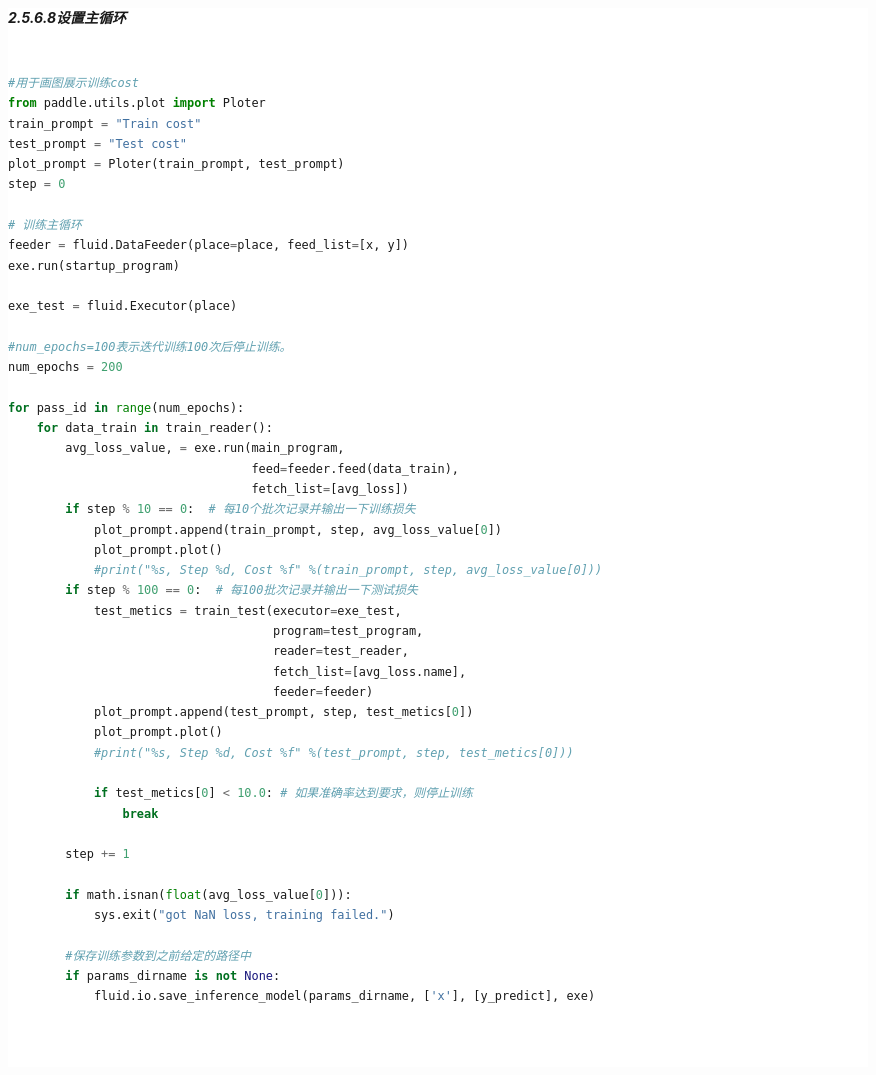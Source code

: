 ##### <h5 id="2.5.6.8">2.5.6.8设置主循环</h5>

```python

#用于画图展示训练cost
from paddle.utils.plot import Ploter
train_prompt = "Train cost"
test_prompt = "Test cost"
plot_prompt = Ploter(train_prompt, test_prompt)
step = 0

# 训练主循环
feeder = fluid.DataFeeder(place=place, feed_list=[x, y])
exe.run(startup_program)

exe_test = fluid.Executor(place)

#num_epochs=100表示迭代训练100次后停止训练。
num_epochs = 200

for pass_id in range(num_epochs):
    for data_train in train_reader():
        avg_loss_value, = exe.run(main_program,
                                  feed=feeder.feed(data_train),
                                  fetch_list=[avg_loss])
        if step % 10 == 0:  # 每10个批次记录并输出一下训练损失
            plot_prompt.append(train_prompt, step, avg_loss_value[0])
            plot_prompt.plot()
            #print("%s, Step %d, Cost %f" %(train_prompt, step, avg_loss_value[0]))
        if step % 100 == 0:  # 每100批次记录并输出一下测试损失
            test_metics = train_test(executor=exe_test,
                                     program=test_program,
                                     reader=test_reader,
                                     fetch_list=[avg_loss.name],
                                     feeder=feeder)
            plot_prompt.append(test_prompt, step, test_metics[0])
            plot_prompt.plot()
            #print("%s, Step %d, Cost %f" %(test_prompt, step, test_metics[0]))
            
            if test_metics[0] < 10.0: # 如果准确率达到要求，则停止训练
                break

        step += 1

        if math.isnan(float(avg_loss_value[0])):
            sys.exit("got NaN loss, training failed.")

        #保存训练参数到之前给定的路径中
        if params_dirname is not None:
            fluid.io.save_inference_model(params_dirname, ['x'], [y_predict], exe)
            
            
            
```
